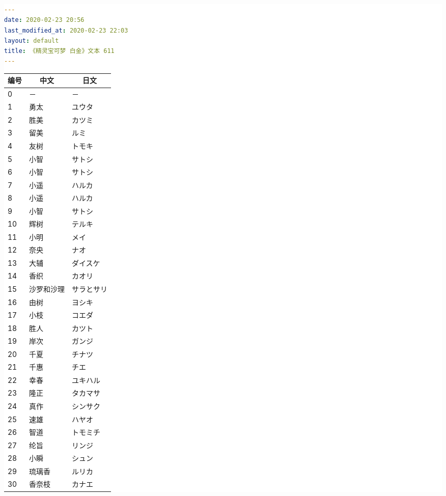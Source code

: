 ```yaml
---
date: 2020-02-23 20:56
last_modified_at: 2020-02-23 22:03
layout: default
title: 《精灵宝可梦 白金》文本 611
---
```

| 编号 | 中文 | 日文 |
| ---- | ---- | ---- |
| 0 | － | － |
| 1 | 勇太 | ユウタ |
| 2 | 胜美 | カツミ |
| 3 | 留美 | ルミ |
| 4 | 友树 | トモキ |
| 5 | 小智 | サトシ |
| 6 | 小智 | サトシ |
| 7 | 小遥 | ハルカ |
| 8 | 小遥 | ハルカ |
| 9 | 小智 | サトシ |
| 10 | 辉树 | テルキ |
| 11 | 小明 | メイ |
| 12 | 奈央 | ナオ |
| 13 | 大辅 | ダイスケ |
| 14 | 香织 | カオリ |
| 15 | 沙罗和沙理 | サラとサリ |
| 16 | 由树 | ヨシキ |
| 17 | 小枝 | コエダ |
| 18 | 胜人 | カツト |
| 19 | 岸次 | ガンジ |
| 20 | 千夏 | チナツ |
| 21 | 千惠 | チエ |
| 22 | 幸春 | ユキハル |
| 23 | 隆正 | タカマサ |
| 24 | 真作 | シンサク |
| 25 | 速雄 | ハヤオ |
| 26 | 智道 | トモミチ |
| 27 | 纶旨 | リンジ |
| 28 | 小瞬 | シュン |
| 29 | 琉璃香 | ルリカ |
| 30 | 香奈枝 | カナエ |